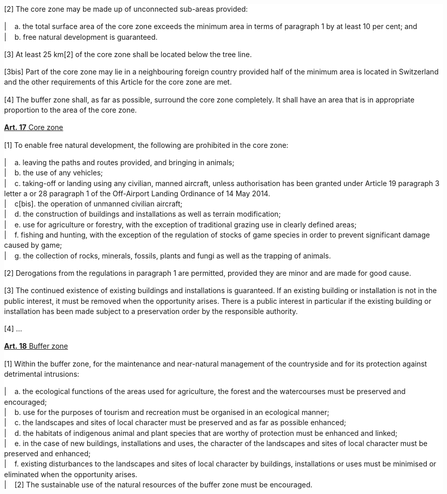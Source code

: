 [2] The core zone may be made up of unconnected sub-areas provided:


|    a. the total surface area of the core zone exceeds the minimum area in terms of paragraph 1 by at least 10 per cent; and  
|    b. free natural development is guaranteed.

[3] At least 25 km[2] of the core zone shall be located below the tree line.

[3bis] Part of the core zone may lie in a neighbouring foreign country provided half of the minimum area is located in Switzerland and the other requirements of this Article for the core zone are met.

[4] The buffer zone shall, as far as possible, surround the core zone completely. It shall have an area that is in appropriate proportion to the area of the core zone.

[**Art. 17** Core zone](https://www.fedlex.admin.ch/eli/cc/2007/743/en#art_17) 

[1] To enable free natural development, the following are prohibited in the core zone:


|    a. leaving the paths and routes provided, and bringing in animals;  
|    b. the use of any vehicles;  
|    c. taking-off or landing using any civilian, manned aircraft, unless authorisation has been granted under Article 19 paragraph 3 letter a or 28 paragraph 1 of the Off-Airport Landing Ordinance of 14 May 2014.  
|    c[bis]. the operation of unmanned civilian aircraft;  
|    d. the construction of buildings and installations as well as terrain modification;  
|    e. use for agriculture or forestry, with the exception of traditional grazing use in clearly defined areas;  
|    f. fishing and hunting, with the exception of the regulation of stocks of game species in order to prevent significant damage caused by game;  
|    g. the collection of rocks, minerals, fossils, plants and fungi as well as the trapping of animals.

[2] Derogations from the regulations in paragraph 1 are permitted, provided they are minor and are made for good cause.

[3] The continued existence of existing buildings and installations is guaranteed. If an existing building or installation is not in the public interest, it must be removed when the opportunity arises. There is a public interest in particular if the existing building or installation has been made subject to a preservation order by the responsible authority.

[4] …

[**Art. 18** Buffer zone](https://www.fedlex.admin.ch/eli/cc/2007/743/en#art_18) 

[1] Within the buffer zone, for the maintenance and near-natural management of the countryside and for its protection against detrimental intrusions:


|    a. the ecological functions of the areas used for agriculture, the forest and the watercourses must be preserved and encouraged;  
|    b. use for the purposes of tourism and recreation must be organised in an ecological manner;  
|    c. the landscapes and sites of local character must be preserved and as far as possible enhanced;  
|    d. the habitats of indigenous animal and plant species that are worthy of protection must be enhanced and linked;  
|    e. in the case of new buildings, installations and uses, the character of the landscapes and sites of local character must be preserved and enhanced;  
|    f. existing disturbances to the landscapes and sites of local character by buildings, installations or uses must be minimised or eliminated when the opportunity arises.  
|    [2] The sustainable use of the natural resources of the buffer zone must be encouraged. 
